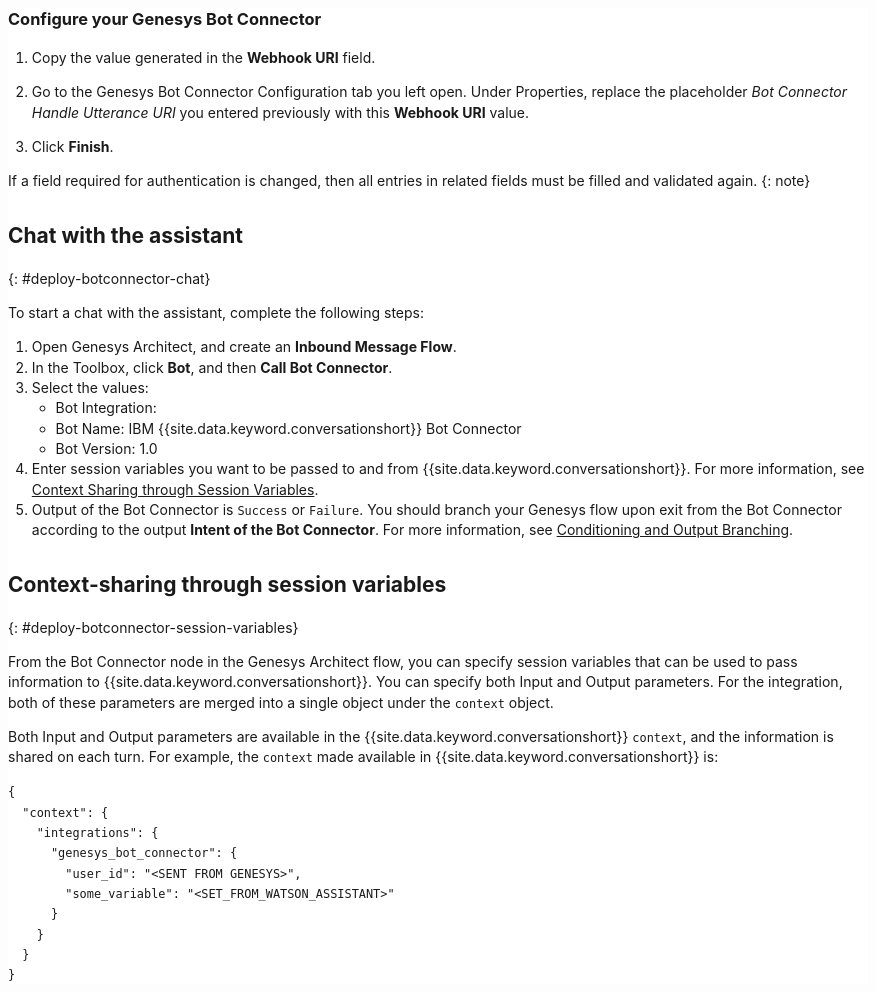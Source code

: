 ### Configure your Genesys Bot Connector 

1. Copy the value generated in the **Webhook URI** field.

1. Go to the Genesys Bot Connector Configuration tab you left open. Under Properties, replace the placeholder *Bot Connector Handle Utterance URI* you entered previously with this **Webhook URI** value.

1. Click **Finish**. 

If a field required for authentication is changed, then all entries in related fields must be filled and validated again.
{: note}

## Chat with the assistant
{: #deploy-botconnector-chat}

To start a chat with the assistant, complete the following steps:

1. Open Genesys Architect, and create an **Inbound Message Flow**.
1. In the Toolbox, click **Bot**, and then **Call Bot Connector**.
1. Select the values:
    - Bot Integration: <Name of the Bot Connector you created earlier>
    - Bot Name: IBM {{site.data.keyword.conversationshort}} Bot Connector
    - Bot Version: 1.0
1. Enter session variables you want to be passed to and from {{site.data.keyword.conversationshort}}. For more information, see [Context Sharing through Session Variables](#deploy-botconnector-branching).
1. Output of the Bot Connector is `Success` or `Failure`. You should branch your Genesys flow upon exit from the Bot Connector according to the output **Intent of the Bot Connector**. For more information, see [Conditioning and Output Branching](#deploy-botconnector-session-variables).

## Context-sharing through session variables
{: #deploy-botconnector-session-variables}

From the Bot Connector node in the Genesys Architect flow, you can specify session variables that can be used to pass information to {{site.data.keyword.conversationshort}}. You can specify both Input and Output parameters. For the integration, both of these parameters are merged into a single object under the `context` object.

Both Input and Output parameters are available in the {{site.data.keyword.conversationshort}} `context`, and the information is shared on each turn. For example, the `context` made available in {{site.data.keyword.conversationshort}} is:

```
{
  "context": {
    "integrations": {
      "genesys_bot_connector": {
        "user_id": "<SENT FROM GENESYS>",
        "some_variable": "<SET_FROM_WATSON_ASSISTANT>"
      }
    }
  }
}
```
